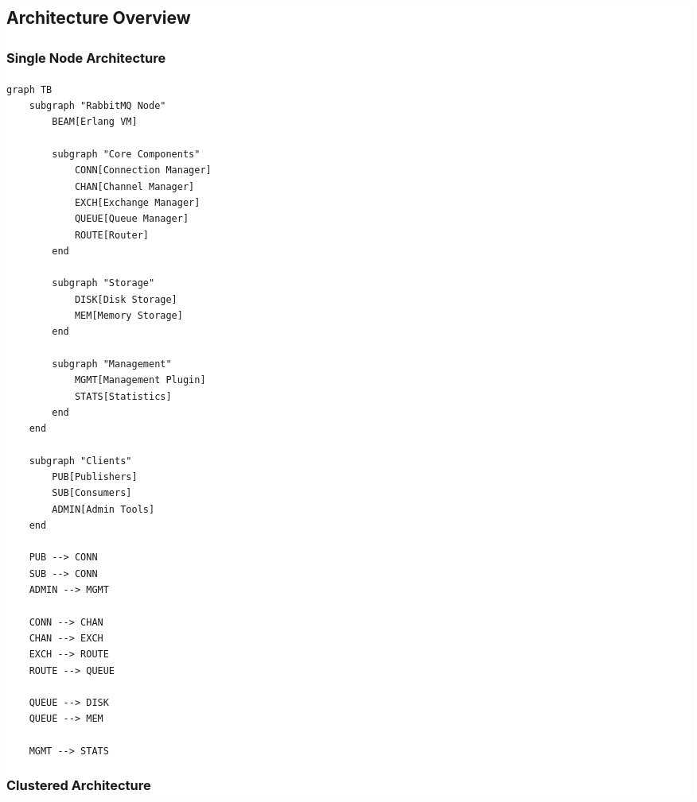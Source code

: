 ## Architecture Overview

### Single Node Architecture

```mermaid
graph TB
    subgraph "RabbitMQ Node"
        BEAM[Erlang VM]
        
        subgraph "Core Components"
            CONN[Connection Manager]
            CHAN[Channel Manager]
            EXCH[Exchange Manager]
            QUEUE[Queue Manager]
            ROUTE[Router]
        end
        
        subgraph "Storage"
            DISK[Disk Storage]
            MEM[Memory Storage]
        end
        
        subgraph "Management"
            MGMT[Management Plugin]
            STATS[Statistics]
        end
    end
    
    subgraph "Clients"
        PUB[Publishers]
        SUB[Consumers]
        ADMIN[Admin Tools]
    end
    
    PUB --> CONN
    SUB --> CONN
    ADMIN --> MGMT
    
    CONN --> CHAN
    CHAN --> EXCH
    EXCH --> ROUTE
    ROUTE --> QUEUE
    
    QUEUE --> DISK
    QUEUE --> MEM
    
    MGMT --> STATS
```

### Clustered Architecture

